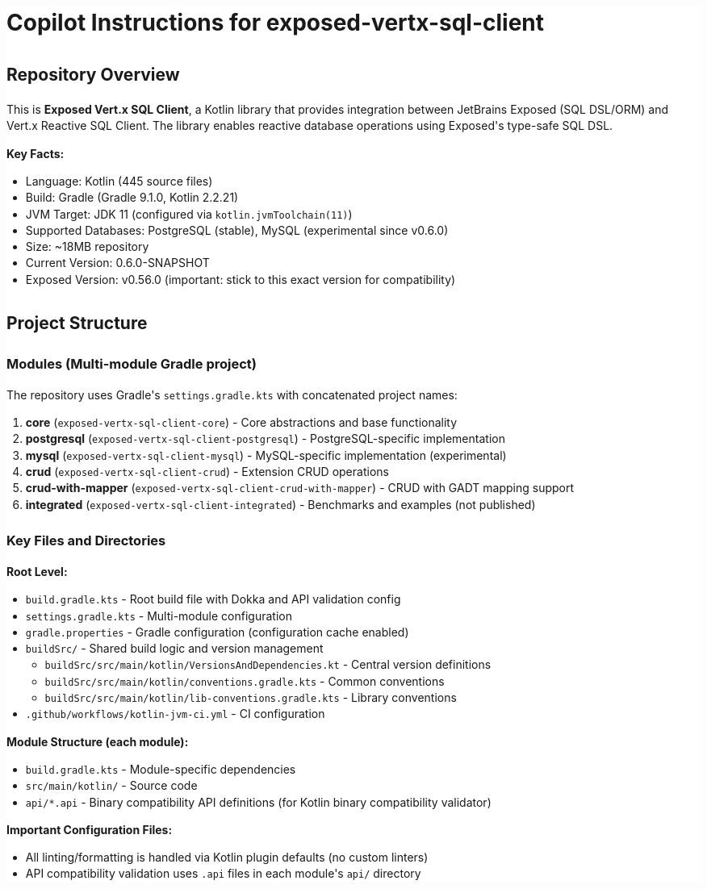 # Copilot Instructions for exposed-vertx-sql-client

## Repository Overview

This is **Exposed Vert.x SQL Client**, a Kotlin library that provides integration between JetBrains Exposed (SQL DSL/ORM) and Vert.x Reactive SQL Client. The library enables reactive database operations using Exposed's type-safe SQL DSL.

**Key Facts:**
- Language: Kotlin (445 source files)
- Build: Gradle (Gradle 9.1.0, Kotlin 2.2.21)
- JVM Target: JDK 11 (configured via `kotlin.jvmToolchain(11)`)
- Supported Databases: PostgreSQL (stable), MySQL (experimental since v0.6.0)
- Size: ~18MB repository
- Current Version: 0.6.0-SNAPSHOT
- Exposed Version: v0.56.0 (important: stick to this exact version for compatibility)

## Project Structure

### Modules (Multi-module Gradle project)

The repository uses Gradle's `settings.gradle.kts` with concatenated project names:

1. **core** (`exposed-vertx-sql-client-core`) - Core abstractions and base functionality
2. **postgresql** (`exposed-vertx-sql-client-postgresql`) - PostgreSQL-specific implementation
3. **mysql** (`exposed-vertx-sql-client-mysql`) - MySQL-specific implementation (experimental)
4. **crud** (`exposed-vertx-sql-client-crud`) - Extension CRUD operations
5. **crud-with-mapper** (`exposed-vertx-sql-client-crud-with-mapper`) - CRUD with GADT mapping support
6. **integrated** (`exposed-vertx-sql-client-integrated`) - Benchmarks and examples (not published)

### Key Files and Directories

**Root Level:**
- `build.gradle.kts` - Root build file with Dokka and API validation config
- `settings.gradle.kts` - Multi-module configuration
- `gradle.properties` - Gradle configuration (configuration cache enabled)
- `buildSrc/` - Shared build logic and version management
  - `buildSrc/src/main/kotlin/VersionsAndDependencies.kt` - Central version definitions
  - `buildSrc/src/main/kotlin/conventions.gradle.kts` - Common conventions
  - `buildSrc/src/main/kotlin/lib-conventions.gradle.kts` - Library conventions
- `.github/workflows/kotlin-jvm-ci.yml` - CI configuration

**Module Structure (each module):**
- `build.gradle.kts` - Module-specific dependencies
- `src/main/kotlin/` - Source code
- `api/*.api` - Binary compatibility API definitions (for Kotlin binary compatibility validator)

**Important Configuration Files:**
- All linting/formatting is handled via Kotlin plugin defaults (no custom linters)
- API compatibility validation uses `.api` files in each module's `api/` directory
